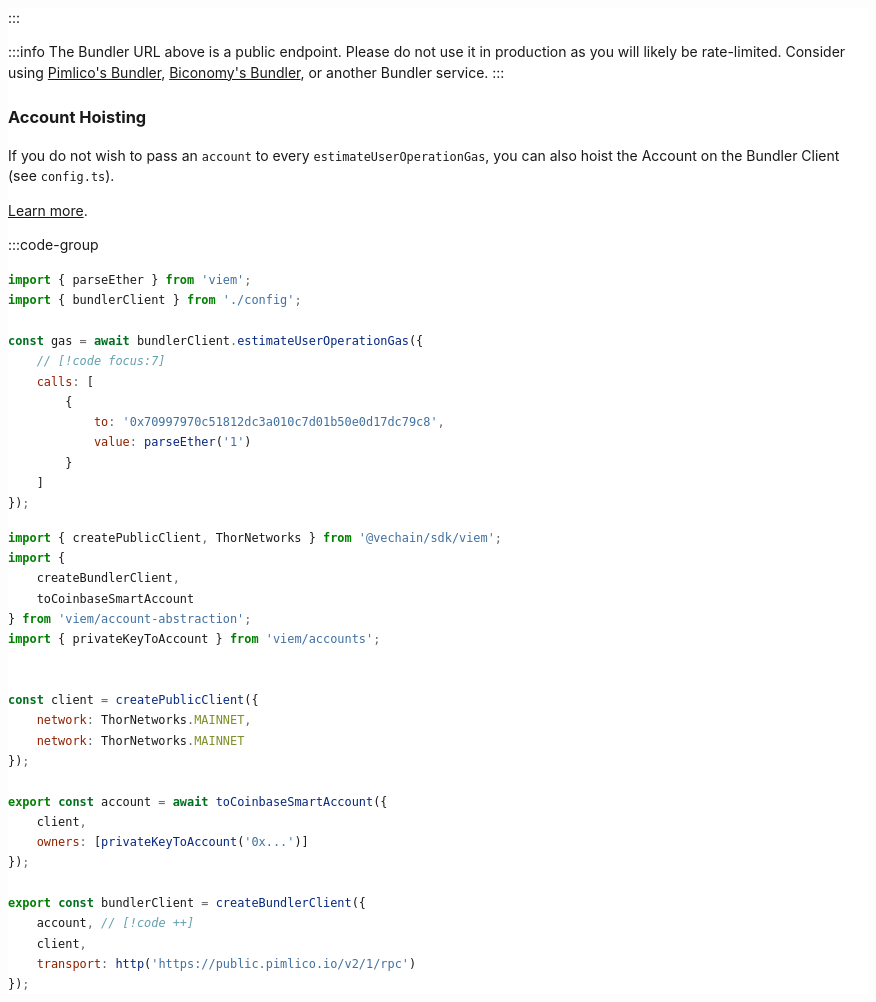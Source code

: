 :::

:::info
The Bundler URL above is a public endpoint. Please do not use it in production as you will likely be rate-limited. Consider using [Pimlico's Bundler](https://www.pimlico.io), [Biconomy's Bundler](https://www.biconomy.io), or another Bundler service.
:::

### Account Hoisting

If you do not wish to pass an `account` to every `estimateUserOperationGas`, you can also hoist the Account on the Bundler Client (see `config.ts`).

[Learn more](/docs/clients/wallet#account).

:::code-group

```js twoslash [example.ts]
import { parseEther } from 'viem';
import { bundlerClient } from './config';

const gas = await bundlerClient.estimateUserOperationGas({
    // [!code focus:7]
    calls: [
        {
            to: '0x70997970c51812dc3a010c7d01b50e0d17dc79c8',
            value: parseEther('1')
        }
    ]
});
```

```js twoslash [config.ts]
import { createPublicClient, ThorNetworks } from '@vechain/sdk/viem';
import {
    createBundlerClient,
    toCoinbaseSmartAccount
} from 'viem/account-abstraction';
import { privateKeyToAccount } from 'viem/accounts';


const client = createPublicClient({
    network: ThorNetworks.MAINNET,
    network: ThorNetworks.MAINNET
});

export const account = await toCoinbaseSmartAccount({
    client,
    owners: [privateKeyToAccount('0x...')]
});

export const bundlerClient = createBundlerClient({
    account, // [!code ++]
    client,
    transport: http('https://public.pimlico.io/v2/1/rpc')
});
```
